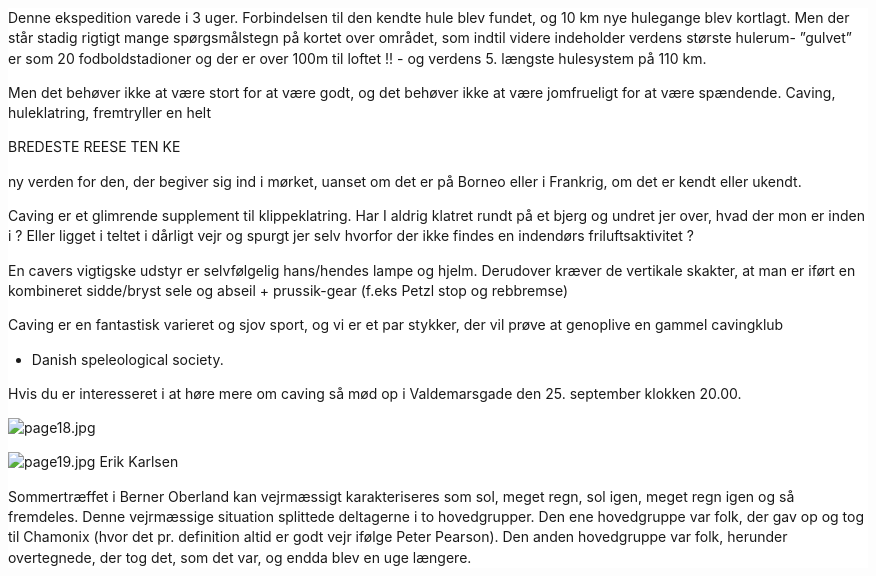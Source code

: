 Denne ekspedition varede i 3 uger.
Forbindelsen til den kendte hule blev
fundet, og 10 km nye hulegange blev
kortlagt. Men der står stadig rigtigt
mange spørgsmålstegn på kortet over
området, som indtil videre indeholder
verdens største hulerum- ”gulvet” er som
20 fodboldstadioner og der er over 100m
til loftet !! - og verdens 5. længste
hulesystem på 110 km.

Men det behøver ikke at være stort for at
være godt, og det behøver ikke at være
jomfrueligt for at være spændende.
Caving, huleklatring, fremtryller en helt

BREDESTE REESE TEN KE

ny verden for den, der begiver sig ind i
mørket, uanset om det er på Borneo eller
i Frankrig, om det er kendt eller ukendt.

Caving er et glimrende supplement til
klippeklatring. Har I aldrig klatret rundt
på et bjerg og undret jer over, hvad der
mon er inden i ? Eller ligget i teltet i
dårligt vejr og spurgt jer selv hvorfor der
ikke findes en indendørs friluftsaktivitet ?

En cavers vigtigske udstyr er selvfølgelig
hans/hendes lampe og hjelm. Derudover
kræver de vertikale skakter, at man er
iført en kombineret sidde/bryst sele og
abseil + prussik-gear (f.eks Petzl stop og
rebbremse)

Caving er en fantastisk varieret og sjov
sport, og vi er et par stykker, der vil
prøve at genoplive en gammel cavingklub
- Danish speleological society.

Hvis du er interesseret i at høre mere om
caving så mød op i Valdemarsgade den
25. september klokken 20.00.





![page18.jpg](/1997/DB-1997-4/page18.jpg)




![page19.jpg](/1997/DB-1997-4/page19.jpg)
Erik Karlsen

Sommertræffet i Berner Oberland kan
vejrmæssigt karakteriseres som sol,
meget regn, sol igen, meget regn igen og
så fremdeles. Denne  vejrmæssige
situation splittede deltagerne i to
hovedgrupper. Den ene hovedgruppe var
folk, der gav op og tog til Chamonix
(hvor det pr. definition altid er godt vejr
ifølge Peter Pearson). Den anden
hovedgruppe var folk, herunder
overtegnede, der tog det, som det var, og
endda blev en uge længere.

